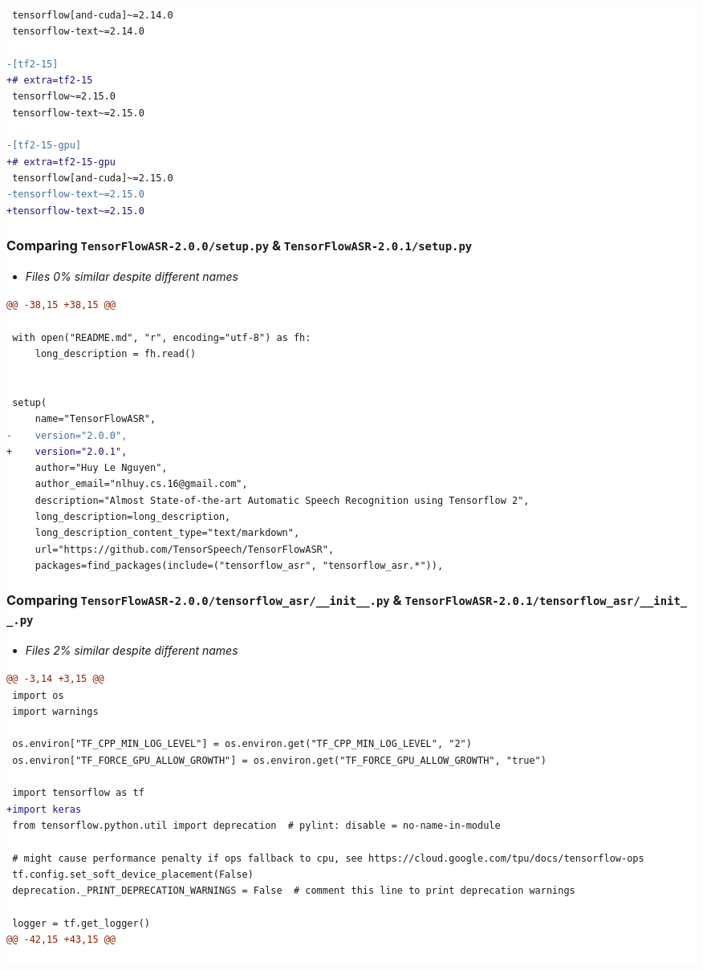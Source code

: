 ```diff
 tensorflow[and-cuda]~=2.14.0
 tensorflow-text~=2.14.0
 
-[tf2-15]
+# extra=tf2-15
 tensorflow~=2.15.0
 tensorflow-text~=2.15.0
 
-[tf2-15-gpu]
+# extra=tf2-15-gpu
 tensorflow[and-cuda]~=2.15.0
-tensorflow-text~=2.15.0
+tensorflow-text~=2.15.0
```

### Comparing `TensorFlowASR-2.0.0/setup.py` & `TensorFlowASR-2.0.1/setup.py`

 * *Files 0% similar despite different names*

```diff
@@ -38,15 +38,15 @@
 
 with open("README.md", "r", encoding="utf-8") as fh:
     long_description = fh.read()
 
 
 setup(
     name="TensorFlowASR",
-    version="2.0.0",
+    version="2.0.1",
     author="Huy Le Nguyen",
     author_email="nlhuy.cs.16@gmail.com",
     description="Almost State-of-the-art Automatic Speech Recognition using Tensorflow 2",
     long_description=long_description,
     long_description_content_type="text/markdown",
     url="https://github.com/TensorSpeech/TensorFlowASR",
     packages=find_packages(include=("tensorflow_asr", "tensorflow_asr.*")),
```

### Comparing `TensorFlowASR-2.0.0/tensorflow_asr/__init__.py` & `TensorFlowASR-2.0.1/tensorflow_asr/__init__.py`

 * *Files 2% similar despite different names*

```diff
@@ -3,14 +3,15 @@
 import os
 import warnings
 
 os.environ["TF_CPP_MIN_LOG_LEVEL"] = os.environ.get("TF_CPP_MIN_LOG_LEVEL", "2")
 os.environ["TF_FORCE_GPU_ALLOW_GROWTH"] = os.environ.get("TF_FORCE_GPU_ALLOW_GROWTH", "true")
 
 import tensorflow as tf
+import keras
 from tensorflow.python.util import deprecation  # pylint: disable = no-name-in-module
 
 # might cause performance penalty if ops fallback to cpu, see https://cloud.google.com/tpu/docs/tensorflow-ops
 tf.config.set_soft_device_placement(False)
 deprecation._PRINT_DEPRECATION_WARNINGS = False  # comment this line to print deprecation warnings
 
 logger = tf.get_logger()
@@ -42,15 +43,15 @@
 
```